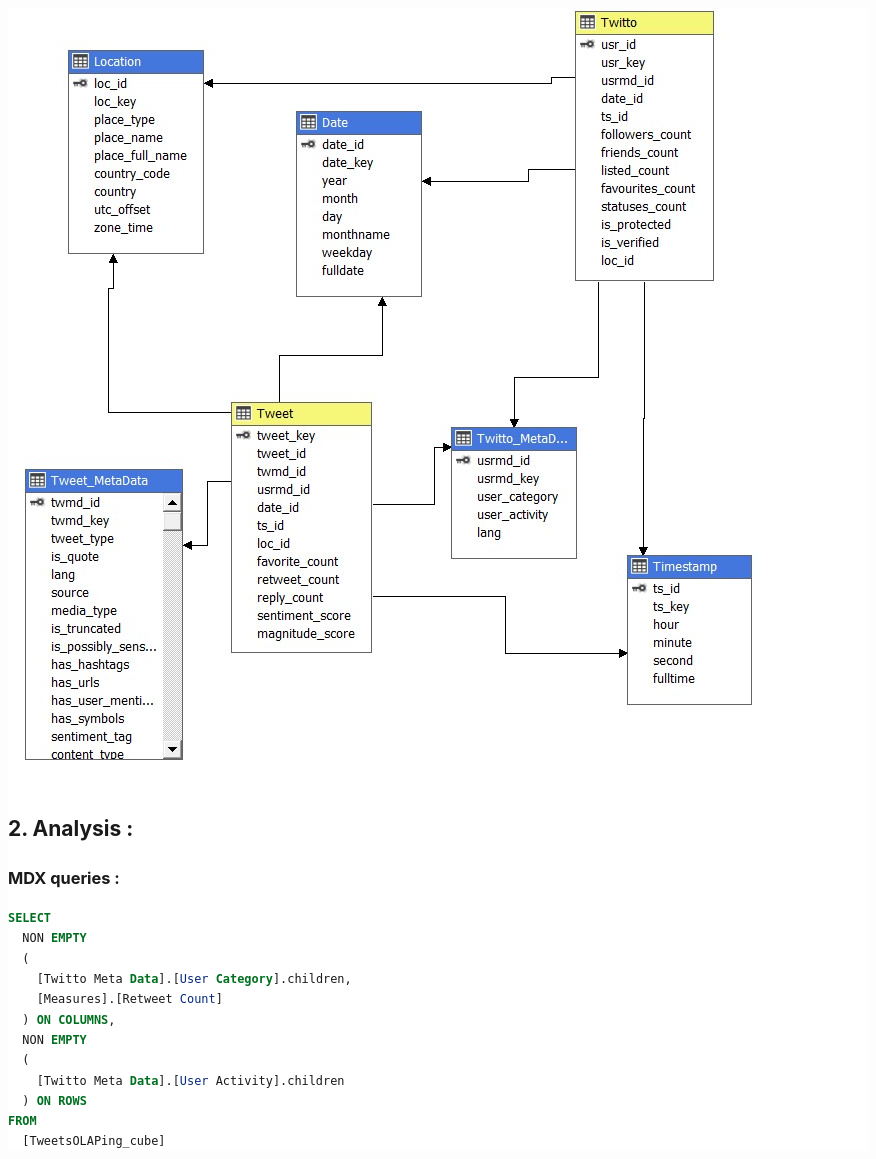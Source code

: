   <img src="./imgs/model.jpg" />
</p>

## 2. Analysis :

### MDX queries : 

```sql
SELECT 
  NON EMPTY
  (
    [Twitto Meta Data].[User Category].children, 
    [Measures].[Retweet Count]
  ) ON COLUMNS,
  NON EMPTY 
  (
    [Twitto Meta Data].[User Activity].children
  ) ON ROWS
FROM
  [TweetsOLAPing_cube]
```
